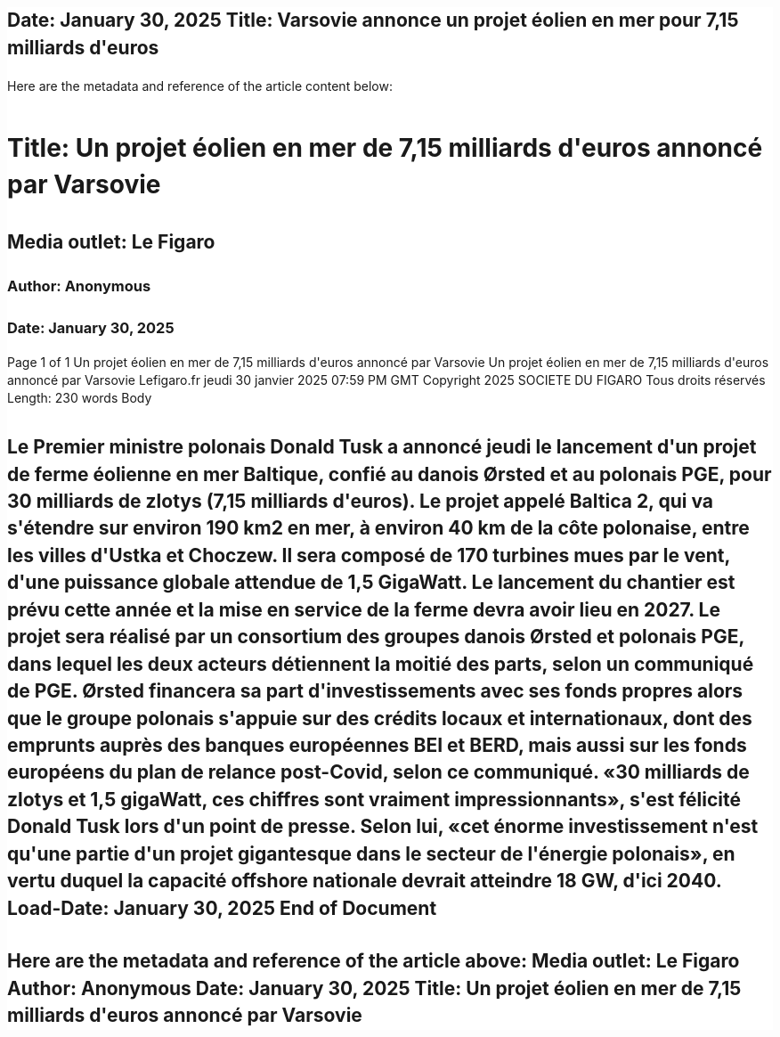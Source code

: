 Date: January 30, 2025
Title: Varsovie annonce un projet éolien en mer pour 7,15 milliards d'euros
---


Here are the metadata and reference of the article content below:
# Title: Un projet éolien en mer de 7,15 milliards d'euros annoncé par Varsovie
## Media outlet: Le Figaro
### Author: Anonymous
### Date: January 30, 2025

Page 1 of 1
Un projet éolien en mer de 7,15 milliards d'euros annoncé par Varsovie
Un projet éolien en mer de 7,15 milliards d'euros annoncé par Varsovie
Lefigaro.fr
jeudi 30 janvier 2025 07:59 PM GMT
Copyright 2025 SOCIETE DU FIGARO Tous droits réservés
Length: 230 words
Body
    
Le Premier ministre polonais Donald Tusk a annoncé jeudi le lancement d'un projet de ferme éolienne en mer 
Baltique, confié au danois Ørsted et au polonais PGE, pour 30 milliards de zlotys (7,15 milliards d'euros). Le projet 
appelé Baltica 2, qui va s'étendre sur environ 190 km2 en mer, à environ 40 km de la côte polonaise, entre les villes 
d'Ustka et Choczew. Il sera composé de 170 turbines mues par le vent, d'une puissance globale attendue de 1,5 
GigaWatt. Le lancement du chantier est prévu cette année et la mise en service de la ferme devra avoir lieu en 
2027. Le projet sera réalisé par un consortium des groupes danois Ørsted et polonais PGE, dans lequel les deux 
acteurs détiennent la moitié des parts, selon un communiqué de PGE.
Ørsted financera sa part d'investissements avec ses fonds propres alors que le groupe polonais s'appuie sur des 
crédits locaux et internationaux, dont des emprunts auprès des banques européennes BEI et BERD, mais aussi sur 
les fonds européens du plan de relance post-Covid, selon ce communiqué. «30 milliards de zlotys et 1,5 gigaWatt, 
ces chiffres sont vraiment impressionnants», s'est félicité Donald Tusk lors d'un point de presse. Selon lui, «cet 
énorme investissement n'est qu'une partie d'un projet gigantesque dans le secteur de l'énergie polonais», en vertu 
duquel la capacité offshore nationale devrait atteindre 18 GW, d'ici 2040. 
Load-Date: January 30, 2025
End of Document
---
Here are the metadata and reference of the article above:
Media outlet: Le Figaro
Author: Anonymous
Date: January 30, 2025
Title: Un projet éolien en mer de 7,15 milliards d'euros annoncé par Varsovie
---
